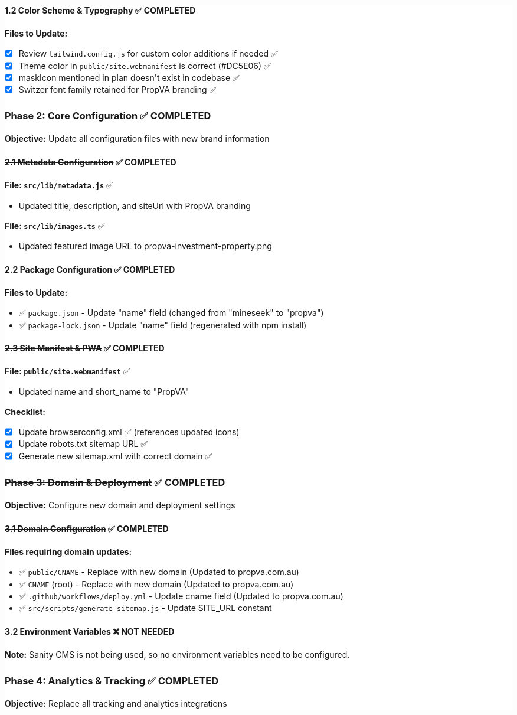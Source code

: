 #### ~~1.2 Color Scheme & Typography~~ ✅ **COMPLETED**

**Files to Update:**
- [x] Review `tailwind.config.js` for custom color additions if needed ✅
- [x] Theme color in `public/site.webmanifest` is correct (#DC5E06) ✅
- [x] maskIcon mentioned in plan doesn't exist in codebase ✅
- [x] Switzer font family retained for PropVA branding ✅

### ~~Phase 2: Core Configuration~~ ✅ **COMPLETED**

**Objective:** Update all configuration files with new brand information

#### ~~2.1 Metadata Configuration~~ ✅ **COMPLETED**

**File: `src/lib/metadata.js`** ✅
- Updated title, description, and siteUrl with PropVA branding

**File: `src/lib/images.ts`** ✅
- Updated featured image URL to propva-investment-property.png

#### 2.2 Package Configuration ✅ **COMPLETED**

**Files to Update:**
- ✅ `package.json` - Update "name" field (changed from "mineseek" to "propva")
- ✅ `package-lock.json` - Update "name" field (regenerated with npm install)

#### ~~2.3 Site Manifest & PWA~~ ✅ **COMPLETED**

**File: `public/site.webmanifest`** ✅
- Updated name and short_name to "PropVA"

**Checklist:**
- [x] Update browserconfig.xml ✅ (references updated icons)
- [x] Update robots.txt sitemap URL ✅
- [x] Generate new sitemap.xml with correct domain ✅

### ~~Phase 3: Domain & Deployment~~ ✅ **COMPLETED**

**Objective:** Configure new domain and deployment settings

#### ~~3.1 Domain Configuration~~ ✅ **COMPLETED**

**Files requiring domain updates:**
- ✅ `public/CNAME` - Replace with new domain (Updated to propva.com.au)
- ✅ `CNAME` (root) - Replace with new domain (Updated to propva.com.au)
- ✅ `.github/workflows/deploy.yml` - Update cname field (Updated to propva.com.au)
- ✅ `src/scripts/generate-sitemap.js` - Update SITE_URL constant

#### ~~3.2 Environment Variables~~ ❌ **NOT NEEDED**

**Note:** Sanity CMS is not being used, so no environment variables need to be configured.

### Phase 4: Analytics & Tracking ✅ **COMPLETED**

**Objective:** Replace all tracking and analytics integrations
